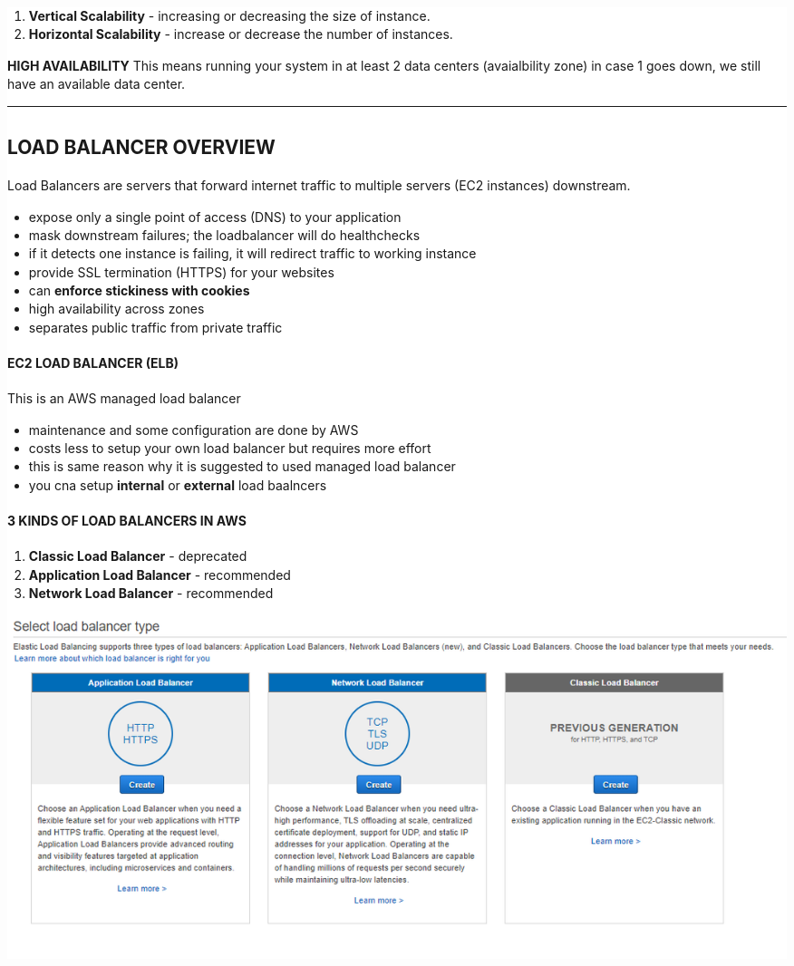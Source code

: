 1.  **Vertical Scalability** - increasing or decreasing the size of instance.
2.  **Horizontal Scalability** - increase or decrease the number of instances.

**HIGH AVAILABILITY**
This means running your system in at least 2 data centers (avaialbility zone) in case 1 goes down, we still have an available data center.

__________________________________________________________________

## LOAD BALANCER OVERVIEW ##

Load Balancers are servers that forward internet traffic to multiple servers (EC2 instances) downstream.
- expose only a single point of access (DNS) to your application
- mask downstream failures; the loadbalancer will do healthchecks
- if it detects one instance is failing, it will redirect traffic to working instance
- provide SSL termination (HTTPS) for your websites
- can **enforce stickiness with cookies**
- high availability across zones
- separates public traffic from private traffic

#### EC2 LOAD BALANCER (ELB) ####

This is an AWS managed load balancer
- maintenance and some configuration are done by AWS
- costs less to setup your own load balancer but requires more effort
- this is same reason why it is suggested to used managed load balancer
- you cna setup **internal** or **external** load baalncers

#### 3 KINDS OF LOAD BALANCERS IN AWS ####

1.  **Classic Load Balancer** - deprecated
2.  **Application Load Balancer** - recommended
1.  **Network Load Balancer** - recommended

![](../Images/elb-1.png)
